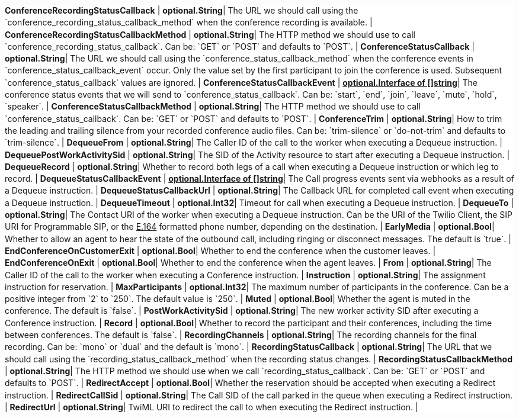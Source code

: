  **ConferenceRecordingStatusCallback** | **optional.String**| The URL we should call using the &#x60;conference_recording_status_callback_method&#x60; when the conference recording is available. | 
 **ConferenceRecordingStatusCallbackMethod** | **optional.String**| The HTTP method we should use to call &#x60;conference_recording_status_callback&#x60;. Can be: &#x60;GET&#x60; or &#x60;POST&#x60; and defaults to &#x60;POST&#x60;. | 
 **ConferenceStatusCallback** | **optional.String**| The URL we should call using the &#x60;conference_status_callback_method&#x60; when the conference events in &#x60;conference_status_callback_event&#x60; occur. Only the value set by the first participant to join the conference is used. Subsequent &#x60;conference_status_callback&#x60; values are ignored. | 
 **ConferenceStatusCallbackEvent** | [**optional.Interface of []string**](string.md)| The conference status events that we will send to &#x60;conference_status_callback&#x60;. Can be: &#x60;start&#x60;, &#x60;end&#x60;, &#x60;join&#x60;, &#x60;leave&#x60;, &#x60;mute&#x60;, &#x60;hold&#x60;, &#x60;speaker&#x60;. | 
 **ConferenceStatusCallbackMethod** | **optional.String**| The HTTP method we should use to call &#x60;conference_status_callback&#x60;. Can be: &#x60;GET&#x60; or &#x60;POST&#x60; and defaults to &#x60;POST&#x60;. | 
 **ConferenceTrim** | **optional.String**| How to trim the leading and trailing silence from your recorded conference audio files. Can be: &#x60;trim-silence&#x60; or &#x60;do-not-trim&#x60; and defaults to &#x60;trim-silence&#x60;. | 
 **DequeueFrom** | **optional.String**| The Caller ID of the call to the worker when executing a Dequeue instruction. | 
 **DequeuePostWorkActivitySid** | **optional.String**| The SID of the Activity resource to start after executing a Dequeue instruction. | 
 **DequeueRecord** | **optional.String**| Whether to record both legs of a call when executing a Dequeue instruction or which leg to record. | 
 **DequeueStatusCallbackEvent** | [**optional.Interface of []string**](string.md)| The Call progress events sent via webhooks as a result of a Dequeue instruction. | 
 **DequeueStatusCallbackUrl** | **optional.String**| The Callback URL for completed call event when executing a Dequeue instruction. | 
 **DequeueTimeout** | **optional.Int32**| Timeout for call when executing a Dequeue instruction. | 
 **DequeueTo** | **optional.String**| The Contact URI of the worker when executing a Dequeue instruction. Can be the URI of the Twilio Client, the SIP URI for Programmable SIP, or the [E.164](https://www.twilio.com/docs/glossary/what-e164) formatted phone number, depending on the destination. | 
 **EarlyMedia** | **optional.Bool**| Whether to allow an agent to hear the state of the outbound call, including ringing or disconnect messages. The default is &#x60;true&#x60;. | 
 **EndConferenceOnCustomerExit** | **optional.Bool**| Whether to end the conference when the customer leaves. | 
 **EndConferenceOnExit** | **optional.Bool**| Whether to end the conference when the agent leaves. | 
 **From** | **optional.String**| The Caller ID of the call to the worker when executing a Conference instruction. | 
 **Instruction** | **optional.String**| The assignment instruction for reservation. | 
 **MaxParticipants** | **optional.Int32**| The maximum number of participants in the conference. Can be a positive integer from &#x60;2&#x60; to &#x60;250&#x60;. The default value is &#x60;250&#x60;. | 
 **Muted** | **optional.Bool**| Whether the agent is muted in the conference. The default is &#x60;false&#x60;. | 
 **PostWorkActivitySid** | **optional.String**| The new worker activity SID after executing a Conference instruction. | 
 **Record** | **optional.Bool**| Whether to record the participant and their conferences, including the time between conferences. The default is &#x60;false&#x60;. | 
 **RecordingChannels** | **optional.String**| The recording channels for the final recording. Can be: &#x60;mono&#x60; or &#x60;dual&#x60; and the default is &#x60;mono&#x60;. | 
 **RecordingStatusCallback** | **optional.String**| The URL that we should call using the &#x60;recording_status_callback_method&#x60; when the recording status changes. | 
 **RecordingStatusCallbackMethod** | **optional.String**| The HTTP method we should use when we call &#x60;recording_status_callback&#x60;. Can be: &#x60;GET&#x60; or &#x60;POST&#x60; and defaults to &#x60;POST&#x60;. | 
 **RedirectAccept** | **optional.Bool**| Whether the reservation should be accepted when executing a Redirect instruction. | 
 **RedirectCallSid** | **optional.String**| The Call SID of the call parked in the queue when executing a Redirect instruction. | 
 **RedirectUrl** | **optional.String**| TwiML URI to redirect the call to when executing the Redirect instruction. | 